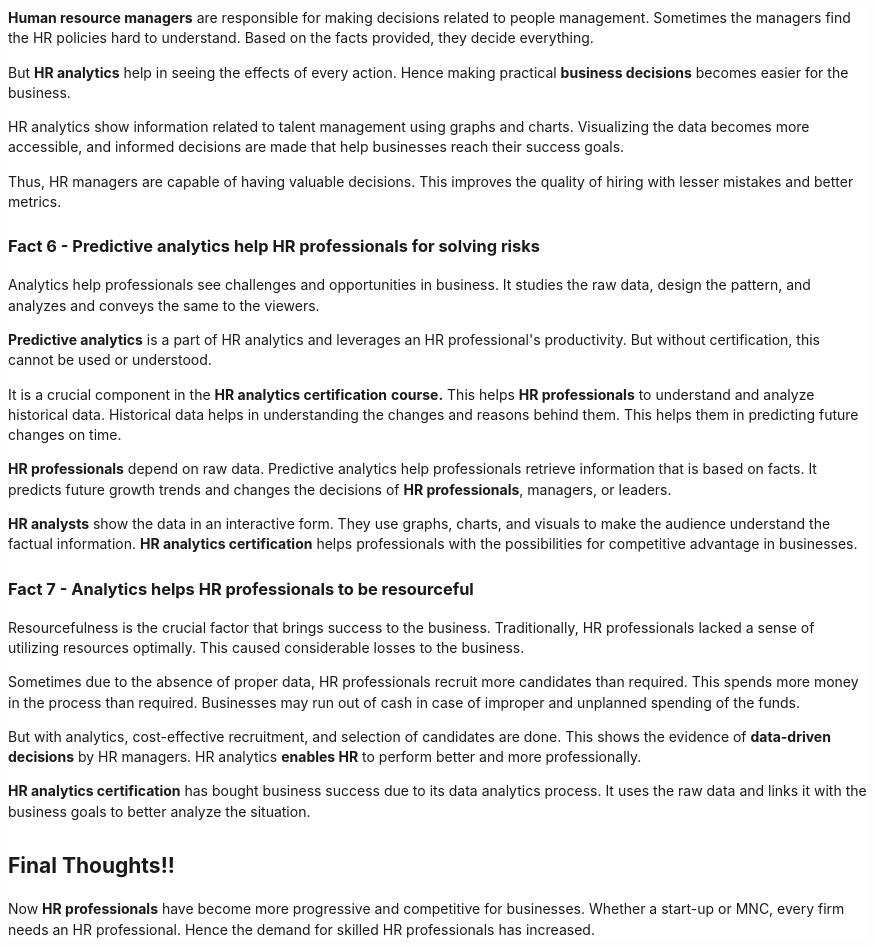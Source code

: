 **Human resource managers** are responsible for making decisions related to people management. Sometimes the managers find the HR policies hard to understand. Based on the facts provided, they decide everything.

But **HR analytics** help in seeing the effects of every action. Hence making practical **business decisions** becomes easier for the business.

HR analytics show information related to talent management using graphs and charts. Visualizing the data becomes more accessible, and informed decisions are made that help businesses reach their success goals.

Thus, HR managers are capable of having valuable decisions. This improves the quality of hiring with lesser mistakes and better metrics.

### Fact 6 - Predictive analytics help HR professionals for solving risks

Analytics help professionals see challenges and opportunities in business. It studies the raw data, design the pattern, and analyzes and conveys the same to the viewers.

**Predictive analytics** is a part of HR analytics and leverages an HR professional's productivity. But without certification, this cannot be used or understood.

It is a crucial component in the **HR analytics certification** **course.** This helps **HR professionals** to understand and analyze historical data. Historical data helps in understanding the changes and reasons behind them. This helps them in predicting future changes on time.

**HR professionals** depend on raw data. Predictive analytics help professionals retrieve information that is based on facts. It predicts future growth trends and changes the decisions of **HR professionals**, managers, or leaders.

**HR analysts** show the data in an interactive form. They use graphs, charts, and visuals to make the audience understand the factual information. **HR analytics certification** helps professionals with the possibilities for competitive advantage in businesses.

### Fact 7 - Analytics helps HR professionals to be resourceful

Resourcefulness is the crucial factor that brings success to the business. Traditionally, HR professionals lacked a sense of utilizing resources optimally. This caused considerable losses to the business.

Sometimes due to the absence of proper data, HR professionals recruit more candidates than required. This spends more money in the process than required. Businesses may run out of cash in case of improper and unplanned spending of the funds.

But with analytics, cost-effective recruitment, and selection of candidates are done. This shows the evidence of **data-driven decisions** by HR managers. HR analytics **enables HR** to perform better and more professionally.

**HR analytics certification** has bought business success due to its data analytics process. It uses the raw data and links it with the business goals to better analyze the situation.

## Final Thoughts!!

Now **HR professionals** have become more progressive and competitive for businesses. Whether a start-up or MNC, every firm needs an HR professional. Hence the demand for skilled HR professionals has increased.

